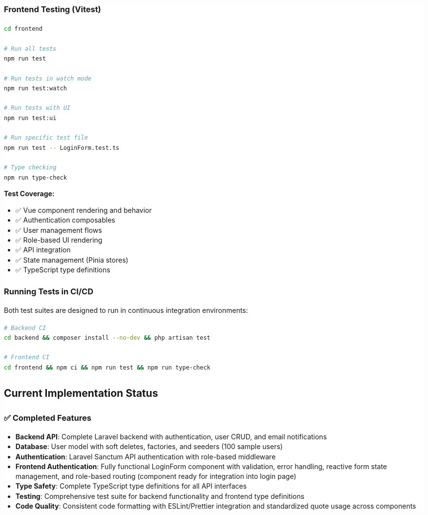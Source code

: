 ### Frontend Testing (Vitest)

```bash
cd frontend

# Run all tests
npm run test

# Run tests in watch mode
npm run test:watch

# Run tests with UI
npm run test:ui

# Run specific test file
npm run test -- LoginForm.test.ts

# Type checking
npm run type-check
```

**Test Coverage:**

- ✅ Vue component rendering and behavior
- ✅ Authentication composables
- ✅ User management flows
- ✅ Role-based UI rendering
- ✅ API integration
- ✅ State management (Pinia stores)
- ✅ TypeScript type definitions

### Running Tests in CI/CD

Both test suites are designed to run in continuous integration environments:

```bash
# Backend CI
cd backend && composer install --no-dev && php artisan test

# Frontend CI
cd frontend && npm ci && npm run test && npm run type-check
```

## Current Implementation Status

### ✅ Completed Features

- **Backend API**: Complete Laravel backend with authentication, user CRUD, and email notifications
- **Database**: User model with soft deletes, factories, and seeders (100 sample users)
- **Authentication**: Laravel Sanctum API authentication with role-based middleware
- **Frontend Authentication**: Fully functional LoginForm component with validation, error handling, reactive form state management, and role-based routing (component ready for integration into login page)
- **Type Safety**: Complete TypeScript type definitions for all API interfaces
- **Testing**: Comprehensive test suite for backend functionality and frontend type definitions
- **Code Quality**: Consistent code formatting with ESLint/Prettier integration and standardized quote usage across components
